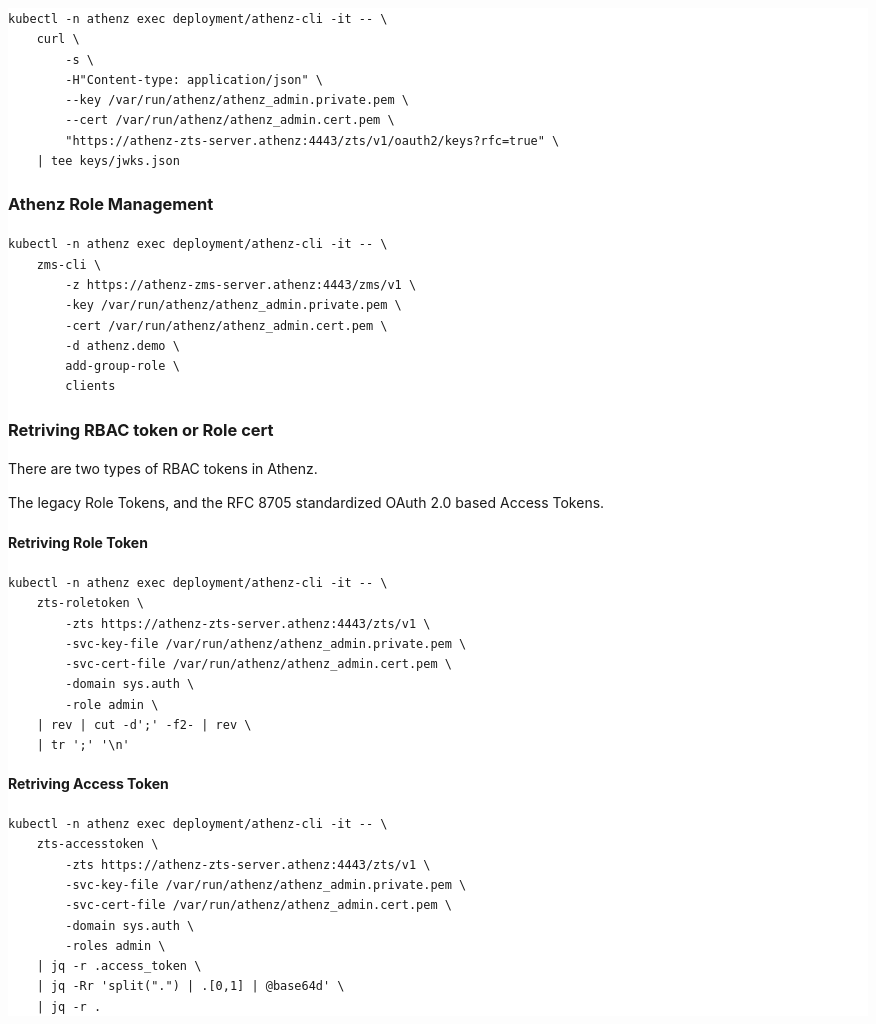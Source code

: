 ```
kubectl -n athenz exec deployment/athenz-cli -it -- \
    curl \
        -s \
        -H"Content-type: application/json" \
        --key /var/run/athenz/athenz_admin.private.pem \
        --cert /var/run/athenz/athenz_admin.cert.pem \
        "https://athenz-zts-server.athenz:4443/zts/v1/oauth2/keys?rfc=true" \
    | tee keys/jwks.json
```

### Athenz Role Management 

```
kubectl -n athenz exec deployment/athenz-cli -it -- \
    zms-cli \
        -z https://athenz-zms-server.athenz:4443/zms/v1 \
        -key /var/run/athenz/athenz_admin.private.pem \
        -cert /var/run/athenz/athenz_admin.cert.pem \
        -d athenz.demo \
        add-group-role \
        clients
```

### Retriving RBAC token or Role cert

There are two types of RBAC tokens in Athenz.

The legacy Role Tokens, and the RFC 8705 standardized OAuth 2.0 based Access Tokens.

#### Retriving Role Token

```
kubectl -n athenz exec deployment/athenz-cli -it -- \
    zts-roletoken \
        -zts https://athenz-zts-server.athenz:4443/zts/v1 \
        -svc-key-file /var/run/athenz/athenz_admin.private.pem \
        -svc-cert-file /var/run/athenz/athenz_admin.cert.pem \
        -domain sys.auth \
        -role admin \
    | rev | cut -d';' -f2- | rev \
    | tr ';' '\n'
```

#### Retriving Access Token

```
kubectl -n athenz exec deployment/athenz-cli -it -- \
    zts-accesstoken \
        -zts https://athenz-zts-server.athenz:4443/zts/v1 \
        -svc-key-file /var/run/athenz/athenz_admin.private.pem \
        -svc-cert-file /var/run/athenz/athenz_admin.cert.pem \
        -domain sys.auth \
        -roles admin \
    | jq -r .access_token \
    | jq -Rr 'split(".") | .[0,1] | @base64d' \
    | jq -r .
```
